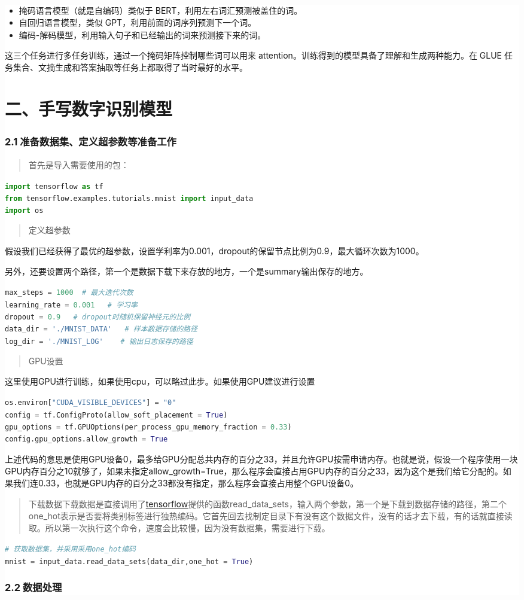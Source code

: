 - 掩码语言模型（就是自编码）类似于 BERT，利用左右词汇预测被盖住的词。
- 自回归语言模型，类似 GPT，利用前面的词序列预测下一个词。
- 编码-解码模型，利用输入句子和已经输出的词来预测接下来的词。

这三个任务进行多任务训练，通过一个掩码矩阵控制哪些词可以用来 attention。训练得到的模型具备了理解和生成两种能力。在 GLUE 任务集合、文摘生成和答案抽取等任务上都取得了当时最好的水平。

# 二、手写数字识别模型

### 2.1 准备数据集、定义超参数等准备工作

> 首先是导入需要使用的包：

```python
import tensorflow as tf
from tensorflow.examples.tutorials.mnist import input_data
import os
```

> 定义超参数

假设我们已经获得了最优的超参数，设置学利率为0.001，dropout的保留节点比例为0.9，最大循环次数为1000。

另外，还要设置两个路径，第一个是数据下载下来存放的地方，一个是summary输出保存的地方。

```python
max_steps = 1000  # 最大迭代次数
learning_rate = 0.001   # 学习率
dropout = 0.9   # dropout时随机保留神经元的比例
data_dir = './MNIST_DATA'   # 样本数据存储的路径
log_dir = './MNIST_LOG'    # 输出日志保存的路径
```

> GPU设置

这里使用GPU进行训练，如果使用cpu，可以略过此步。如果使用GPU建议进行设置

```python
os.environ["CUDA_VISIBLE_DEVICES"] = "0"
config = tf.ConfigProto(allow_soft_placement = True)
gpu_options = tf.GPUOptions(per_process_gpu_memory_fraction = 0.33)
config.gpu_options.allow_growth = True
```

上述代码的意思是使用GPU设备0，最多给GPU分配总共内存的百分之33，并且允许GPU按需申请内存。也就是说，假设一个程序使用一块GPU内存百分之10就够了，如果未指定allow_growth=True，那么程序会直接占用GPU内存的百分之33，因为这个是我们给它分配的。如果我们连0.33，也就是GPU内存的百分之33都没有指定，那么程序会直接占用整个GPU设备0。

> 下载数据下载数据是直接调用了[tensorflow](https://cuijiahua.com/blog/tag/tensorflow/)提供的函数read_data_sets，输入两个参数，第一个是下载到数据存储的路径，第二个one_hot表示是否要将类别标签进行独热编码。它首先回去找制定目录下有没有这个数据文件，没有的话才去下载，有的话就直接读取。所以第一次执行这个命令，速度会比较慢，因为没有数据集，需要进行下载。

```python
# 获取数据集，并采用采用one_hot编码
mnist = input_data.read_data_sets(data_dir,one_hot = True)
```

### 2.2 数据处理
